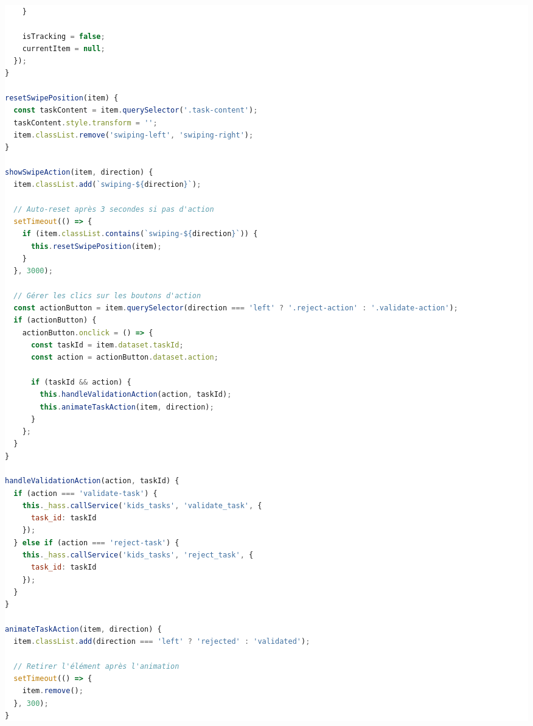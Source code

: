 ```javascript
    }
    
    isTracking = false;
    currentItem = null;
  });
}

resetSwipePosition(item) {
  const taskContent = item.querySelector('.task-content');
  taskContent.style.transform = '';
  item.classList.remove('swiping-left', 'swiping-right');
}

showSwipeAction(item, direction) {
  item.classList.add(`swiping-${direction}`);
  
  // Auto-reset après 3 secondes si pas d'action
  setTimeout(() => {
    if (item.classList.contains(`swiping-${direction}`)) {
      this.resetSwipePosition(item);
    }
  }, 3000);
  
  // Gérer les clics sur les boutons d'action
  const actionButton = item.querySelector(direction === 'left' ? '.reject-action' : '.validate-action');
  if (actionButton) {
    actionButton.onclick = () => {
      const taskId = item.dataset.taskId;
      const action = actionButton.dataset.action;
      
      if (taskId && action) {
        this.handleValidationAction(action, taskId);
        this.animateTaskAction(item, direction);
      }
    };
  }
}

handleValidationAction(action, taskId) {
  if (action === 'validate-task') {
    this._hass.callService('kids_tasks', 'validate_task', {
      task_id: taskId
    });
  } else if (action === 'reject-task') {
    this._hass.callService('kids_tasks', 'reject_task', {
      task_id: taskId
    });
  }
}

animateTaskAction(item, direction) {
  item.classList.add(direction === 'left' ? 'rejected' : 'validated');
  
  // Retirer l'élément après l'animation
  setTimeout(() => {
    item.remove();
  }, 300);
}
```
